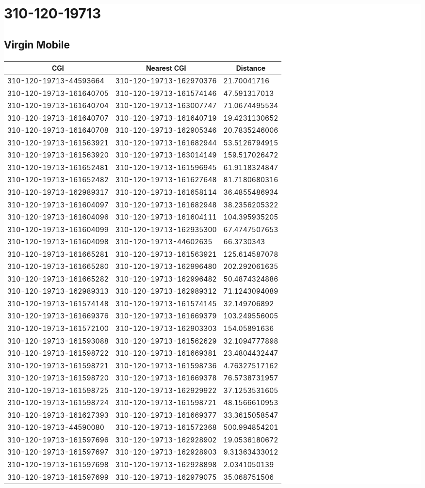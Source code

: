 # 310-120-19713
## Virgin Mobile


| CGI | Nearest CGI | Distance |
|-----|-------------|----------|
| 310-120-19713-44593664 | 310-120-19713-162970376 | 21.70041716 |
| 310-120-19713-161640705 | 310-120-19713-161574146 | 47.591317013 |
| 310-120-19713-161640704 | 310-120-19713-163007747 | 71.0674495534 |
| 310-120-19713-161640707 | 310-120-19713-161640719 | 19.4231130652 |
| 310-120-19713-161640708 | 310-120-19713-162905346 | 20.7835246006 |
| 310-120-19713-161563921 | 310-120-19713-161682944 | 53.5126794915 |
| 310-120-19713-161563920 | 310-120-19713-163014149 | 159.517026472 |
| 310-120-19713-161652481 | 310-120-19713-161596945 | 61.9118324847 |
| 310-120-19713-161652482 | 310-120-19713-161627648 | 81.7180680316 |
| 310-120-19713-162989317 | 310-120-19713-161658114 | 36.4855486934 |
| 310-120-19713-161604097 | 310-120-19713-161682948 | 38.2356205322 |
| 310-120-19713-161604096 | 310-120-19713-161604111 | 104.395935205 |
| 310-120-19713-161604099 | 310-120-19713-162935300 | 67.4747507653 |
| 310-120-19713-161604098 | 310-120-19713-44602635 | 66.3730343 |
| 310-120-19713-161665281 | 310-120-19713-161563921 | 125.614587078 |
| 310-120-19713-161665280 | 310-120-19713-162996480 | 202.292061635 |
| 310-120-19713-161665282 | 310-120-19713-162996482 | 50.4874324886 |
| 310-120-19713-162989313 | 310-120-19713-162989312 | 71.1243094089 |
| 310-120-19713-161574148 | 310-120-19713-161574145 | 32.149706892 |
| 310-120-19713-161669376 | 310-120-19713-161669379 | 103.249556005 |
| 310-120-19713-161572100 | 310-120-19713-162903303 | 154.05891636 |
| 310-120-19713-161593088 | 310-120-19713-161562629 | 32.1094777898 |
| 310-120-19713-161598722 | 310-120-19713-161669381 | 23.4804432447 |
| 310-120-19713-161598721 | 310-120-19713-161598736 | 4.76327517162 |
| 310-120-19713-161598720 | 310-120-19713-161669378 | 76.5738731957 |
| 310-120-19713-161598725 | 310-120-19713-162929922 | 37.1253531605 |
| 310-120-19713-161598724 | 310-120-19713-161598721 | 48.1566610953 |
| 310-120-19713-161627393 | 310-120-19713-161669377 | 33.3615058547 |
| 310-120-19713-44590080 | 310-120-19713-161572368 | 500.994854201 |
| 310-120-19713-161597696 | 310-120-19713-162928902 | 19.0536180672 |
| 310-120-19713-161597697 | 310-120-19713-162928903 | 9.31363433012 |
| 310-120-19713-161597698 | 310-120-19713-162928898 | 2.0341050139 |
| 310-120-19713-161597699 | 310-120-19713-162979075 | 35.068751506 |